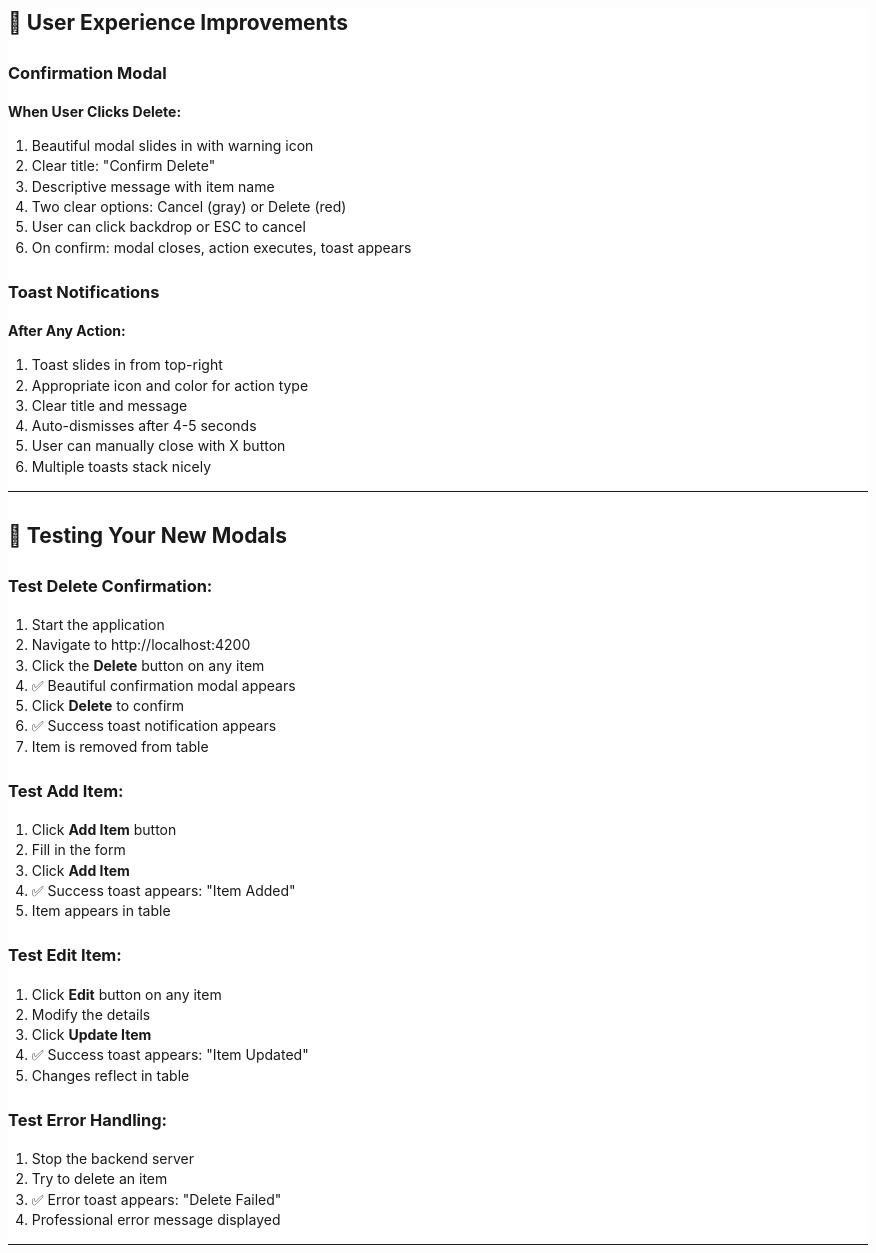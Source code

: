 
## 📱 User Experience Improvements

### Confirmation Modal
**When User Clicks Delete:**
1. Beautiful modal slides in with warning icon
2. Clear title: "Confirm Delete"
3. Descriptive message with item name
4. Two clear options: Cancel (gray) or Delete (red)
5. User can click backdrop or ESC to cancel
6. On confirm: modal closes, action executes, toast appears

### Toast Notifications
**After Any Action:**
1. Toast slides in from top-right
2. Appropriate icon and color for action type
3. Clear title and message
4. Auto-dismisses after 4-5 seconds
5. User can manually close with X button
6. Multiple toasts stack nicely

---

## 🚀 Testing Your New Modals

### Test Delete Confirmation:
1. Start the application
2. Navigate to http://localhost:4200
3. Click the **Delete** button on any item
4. ✅ Beautiful confirmation modal appears
5. Click **Delete** to confirm
6. ✅ Success toast notification appears
7. Item is removed from table

### Test Add Item:
1. Click **Add Item** button
2. Fill in the form
3. Click **Add Item**
4. ✅ Success toast appears: "Item Added"
5. Item appears in table

### Test Edit Item:
1. Click **Edit** button on any item
2. Modify the details
3. Click **Update Item**
4. ✅ Success toast appears: "Item Updated"
5. Changes reflect in table

### Test Error Handling:
1. Stop the backend server
2. Try to delete an item
3. ✅ Error toast appears: "Delete Failed"
4. Professional error message displayed

---